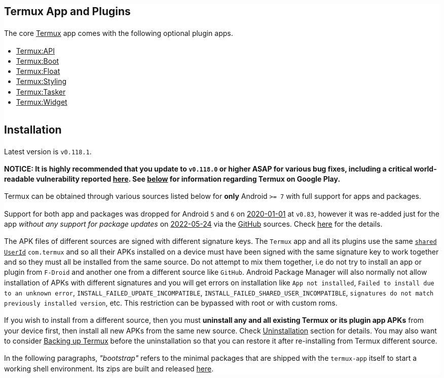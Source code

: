 

## Termux App and Plugins

The core [Termux](https://github.com/termux/termux-app) app comes with the following optional plugin apps.

- [Termux:API](https://github.com/termux/termux-api)
- [Termux:Boot](https://github.com/termux/termux-boot)
- [Termux:Float](https://github.com/termux/termux-float)
- [Termux:Styling](https://github.com/termux/termux-styling)
- [Termux:Tasker](https://github.com/termux/termux-tasker)
- [Termux:Widget](https://github.com/termux/termux-widget)
##



## Installation

Latest version is `v0.118.1`.

**NOTICE: It is highly recommended that you update to `v0.118.0` or higher ASAP for various bug fixes, including a critical world-readable vulnerability reported [here](https://termux.github.io/general/2022/02/15/termux-apps-vulnerability-disclosures.html). See [below](#google-play-store-experimental-branch) for information regarding Termux on Google Play.**

Termux can be obtained through various sources listed below for **only** Android `>= 7` with full support for apps and packages.

Support for both app and packages was dropped for Android `5` and `6` on [2020-01-01](https://www.reddit.com/r/termux/comments/dnzdbs/end_of_android56_support_on_20200101/) at `v0.83`, however it was re-added just for the app *without any support for package updates* on [2022-05-24](https://github.com/termux/termux-app/pull/2740) via the [GitHub](#github) sources. Check [here](https://github.com/termux/termux-app/wiki/Termux-on-android-5-or-6) for the details.

The APK files of different sources are signed with different signature keys. The `Termux` app and all its plugins use the same [`sharedUserId`](https://developer.android.com/guide/topics/manifest/manifest-element) `com.termux` and so all their APKs installed on a device must have been signed with the same signature key to work together and so they must all be installed from the same source. Do not attempt to mix them together, i.e do not try to install an app or plugin from `F-Droid` and another one from a different source like `GitHub`. Android Package Manager will also normally not allow installation of APKs with different signatures and you will get errors on installation like `App not installed`, `Failed to install due to an unknown error`, `INSTALL_FAILED_UPDATE_INCOMPATIBLE`, `INSTALL_FAILED_SHARED_USER_INCOMPATIBLE`, `signatures do not match previously installed version`, etc. This restriction can be bypassed with root or with custom roms.

If you wish to install from a different source, then you must **uninstall any and all existing Termux or its plugin app APKs** from your device first, then install all new APKs from the same new source. Check [Uninstallation](#uninstallation) section for details. You may also want to consider [Backing up Termux](https://wiki.termux.com/wiki/Backing_up_Termux) before the uninstallation so that you can restore it after re-installing from Termux different source.

In the following paragraphs, *"bootstrap"* refers to the minimal packages that are shipped with the `termux-app` itself to start a working shell environment. Its zips are built and released [here](https://github.com/termux/termux-packages/releases).
